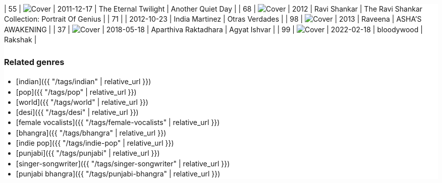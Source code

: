 | 55 | ![Cover](https://i.discogs.com/ZlnSDepc1azHhGTus_ZXnMDrxMY-k01FnzCfSvx4-XM/rs:fit/g:sm/q:40/h:150/w:150/czM6Ly9kaXNjb2dz/LWRhdGFiYXNlLWlt/YWdlcy9SLTQ1Mzc1/MDAtMTM2NzcxNDgw/MC00NzgzLmpwZWc.jpeg) | 2011-12-17 | The Eternal Twilight | Another Quiet Day |
| 68 | ![Cover](https://i.discogs.com/G8Jycy2pr3RzGrkdxpAP_QF4uQ9o74nxAfzyST9ede0/rs:fit/g:sm/q:40/h:150/w:150/czM6Ly9kaXNjb2dz/LWRhdGFiYXNlLWlt/YWdlcy9SLTQyMTc0/NDgtMTM1ODgxODgw/Ny0zODg4LmpwZWc.jpeg) | 2012 | Ravi Shankar | The Ravi Shankar Collection: Portrait Of Genius |
| 71 |  | 2012-10-23 | India Martinez | Otras Verdades |
| 98 | ![Cover](https://i.discogs.com/KELPpb3d3VQ_cGTN6Xi2O9h0SXUBgK5e4HJ9u0QNV8U/rs:fit/g:sm/q:40/h:150/w:150/czM6Ly9kaXNjb2dz/LWRhdGFiYXNlLWlt/YWdlcy9SLTUwMjM0/NzktMTQ5NjExMjU1/Ny03Nzg5LmpwZWc.jpeg) | 2013 | Raveena | ASHA’S AWAKENING |
| 37 | ![Cover](https://i.discogs.com/nkvl08UMoIqDnqVdgO17qaiju-WptWJM_WY4zq6hPmc/rs:fit/g:sm/q:40/h:150/w:150/czM6Ly9kaXNjb2dz/LWRhdGFiYXNlLWlt/YWdlcy9SLTEyMDM1/MDA2LTE1MjY5ODc5/MzMtMzM3Ni5qcGVn.jpeg) | 2018-05-18 | Aparthiva Raktadhara | Agyat Ishvar |
| 99 | ![Cover](https://i.discogs.com/0iLaL3nX0EKMKEkof8WHjHJkhwUVblr5AcQkCN3xbyc/rs:fit/g:sm/q:40/h:150/w:150/czM6Ly9kaXNjb2dz/LWRhdGFiYXNlLWlt/YWdlcy9SLTIyMjQ4/NDg3LTE2NDU0NTQ3/NDctNzA1MS5qcGVn.jpeg) | 2022-02-18 | bloodywood | Rakshak |

### Related genres

- [indian]({{ "/tags/indian" | relative_url }})
- [pop]({{ "/tags/pop" | relative_url }})
- [world]({{ "/tags/world" | relative_url }})
- [desi]({{ "/tags/desi" | relative_url }})
- [female vocalists]({{ "/tags/female-vocalists" | relative_url }})
- [bhangra]({{ "/tags/bhangra" | relative_url }})
- [indie pop]({{ "/tags/indie-pop" | relative_url }})
- [punjabi]({{ "/tags/punjabi" | relative_url }})
- [singer-songwriter]({{ "/tags/singer-songwriter" | relative_url }})
- [punjabi bhangra]({{ "/tags/punjabi-bhangra" | relative_url }})
